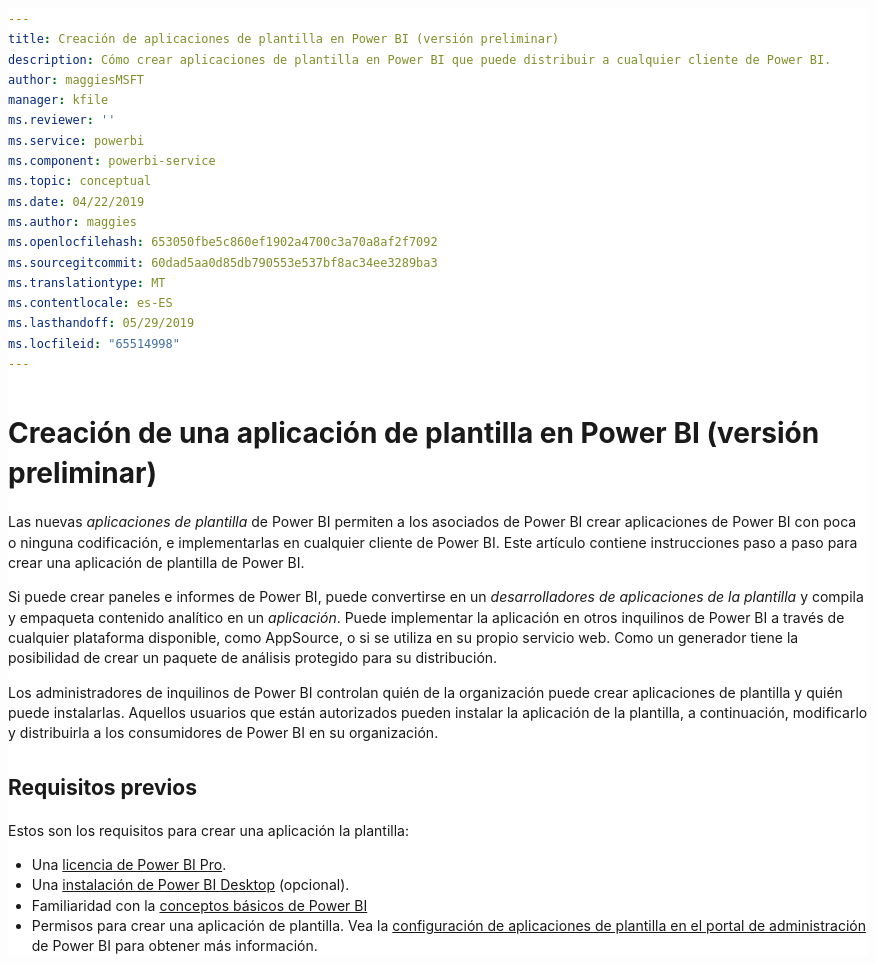 ```yaml
---
title: Creación de aplicaciones de plantilla en Power BI (versión preliminar)
description: Cómo crear aplicaciones de plantilla en Power BI que puede distribuir a cualquier cliente de Power BI.
author: maggiesMSFT
manager: kfile
ms.reviewer: ''
ms.service: powerbi
ms.component: powerbi-service
ms.topic: conceptual
ms.date: 04/22/2019
ms.author: maggies
ms.openlocfilehash: 653050fbe5c860ef1902a4700c3a70a8af2f7092
ms.sourcegitcommit: 60dad5aa0d85db790553e537bf8ac34ee3289ba3
ms.translationtype: MT
ms.contentlocale: es-ES
ms.lasthandoff: 05/29/2019
ms.locfileid: "65514998"
---
```

# <a name="create-a-template-app-in-power-bi-preview"></a>Creación de una aplicación de plantilla en Power BI (versión preliminar)

Las nuevas *aplicaciones de plantilla* de Power BI permiten a los asociados de Power BI crear aplicaciones de Power BI con poca o ninguna codificación, e implementarlas en cualquier cliente de Power BI.  Este artículo contiene instrucciones paso a paso para crear una aplicación de plantilla de Power BI.

Si puede crear paneles e informes de Power BI, puede convertirse en un *desarrolladores de aplicaciones de la plantilla* y compila y empaqueta contenido analítico en un *aplicación*. Puede implementar la aplicación en otros inquilinos de Power BI a través de cualquier plataforma disponible, como AppSource, o si se utiliza en su propio servicio web. Como un generador tiene la posibilidad de crear un paquete de análisis protegido para su distribución.

Los administradores de inquilinos de Power BI controlan quién de la organización puede crear aplicaciones de plantilla y quién puede instalarlas. Aquellos usuarios que están autorizados pueden instalar la aplicación de la plantilla, a continuación, modificarlo y distribuirla a los consumidores de Power BI en su organización.

## <a name="prerequisites"></a>Requisitos previos

Estos son los requisitos para crear una aplicación la plantilla:  

- Una [licencia de Power BI Pro](service-self-service-signup-for-power-bi.md).
- Una [instalación de Power BI Desktop](desktop-get-the-desktop.md) (opcional).
- Familiaridad con la [conceptos básicos de Power BI](service-basic-concepts.md)
- Permisos para crear una aplicación de plantilla. Vea la [configuración de aplicaciones de plantilla en el portal de administración](service-admin-portal.md#template-apps-settings-preview) de Power BI para obtener más información.
